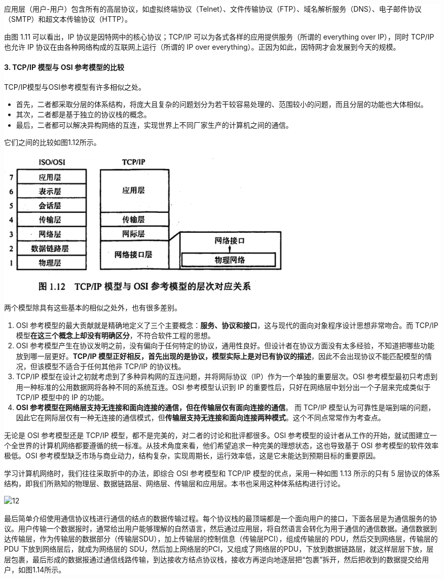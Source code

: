 应用层（用户-用户）包含所有的高层协议，如虚拟终端协议（Telnet）、文件传输协议（FTP）、域名解析服务（DNS）、电子邮件协议（SMTP）和超文本传输协议（HTTP）。

由图 1.11 可以看出，IP 协议是因特网中的核心协议；TCP/IP 可以为各式各样的应用提供服务（所谓的 everything over IP），同时 TCP/IP 也允许 IP 协议在由各种网络构成的互联网上运行（所谓的 IP over everything）。正因为如此，因特网才会发展到今天的规模。

#### 3. TCP/IP 模型与 OSI 参考模型的比较

TCP/IP模型与OSI参考模型有许多相似之处。

- 首先，二者都采取分层的体系结构，将庞大且复杂的问题划分为若干较容易处理的、范围较小的问题，而且分层的功能也大体相似。
- 其次，二者都是基于独立的协议栈的概念。
- 最后，二者都可以解决异构网络的互连，实现世界上不同厂家生产的计算机之间的通信。

它们之间的比较如图1.12所示。

![11](.\image\408_network\1-11.png)

两个模型除具有这些基本的相似之处外，也有很多差别。

1. OSI 参考模型的最大贡献就是精确地定义了三个主要概念：**服务、协议和接口**，这与现代的面向对象程序设计思想非常吻合。而 TCP/IP 模型**在这三个概念上却没有明确区分**，不符合软件工程的思想。
2. OSI 参考模型产生在协议发明之前，没有偏向于任何特定的协议，通用性良好。但设计者在协议方面没有太多经验，不知道把哪些功能放到哪一层更好。**TCP/IP 模型正好相反，首先出现的是协议，模型实际上是对已有协议的描述**，因此不会出现协议不能匹配模型的情况，但该模型不适合于任何其他非 TCP/IP 的协议栈。
3. TCP/IP 模型在设计之初就考虑到了多种异构网的互连问题，并将网际协议（IP）作为一个单独的重要层次。OSI 参考模型最初只考虑到用一种标准的公用数据网将各种不同的系统互连。OSI 参考模型认识到 IP 的重要性后，只好在网络层中划分出一个子层来完成类似于 TCP/IP 模型中的 IP 的功能。
4. **OSI 参考模型在网络层支持无连接和面向连接的通信，但在传输层仅有面向连接的通信**。
   而 TCP/IP 模型认为可靠性是端到端的问题，因此它在网际层仅有一种无连接的通信模式，但**传输层支持无连接和面向连接两种模式**。这个不同点常常作为考查点。

无论是 OSI 参考模型还是 TCP/IP 模型，都不是完美的，对二者的讨论和批评都很多。OSI 参考模型的设计者从工作的开始，就试图建立一个全世界的计算机网络都要遵循的统一标准。从技术角度来看，他们希望追求一种完美的理想状态，这也导致基于 OSI 参考模型的软件效率极低。OSI 参考模型缺乏市场与商业动力，结构复杂，实现周期长，运行效率低，这是它未能达到预期目标的重要原因。

学习计算机网络时，我们往往采取折中的办法，即综合 OSI 参考模型和 TCP/IP 模型的优点，采用一种如图 1.13 所示的只有 5 层协议的体系结构，即我们所熟知的物理层、数据链路层、网络层、传输层和应用层。本书也采用这种体系结构进行讨论。

![12](E:\狂人的知识\考研\408\计算机网络\full\image\408_network\1-12.png)

最后简单介绍使用通信协议栈进行通信的结点的数据传输过程。每个协议栈的最顶端都是一个面向用户的接口，下面各层是为通信服务的协议。用户传输一个数据报时，通常给出用户能够理解的自然语言，然后通过应用层，将自然语言会转化为用于通信的通信数据。通信数据到达传输层，作为传输层的数据部分（传输层SDU），加上传输层的控制信息（传输层PCI），组成传输层的 PDU，然后交到网络层，传输层的 PDU 下放到网络层后，就成为网络层的 SDU，然后加上网络层的PCI，又组成了网络层的PDU，下放到数据链路层，就这样层层下放，层层包裹，最后形成的数据报通过通信线路传输，到达接收方结点协议栈，接收方再逆向地逐层把“包裹”拆开，然后把收到的数据提交给用户，如图1.14所示。

